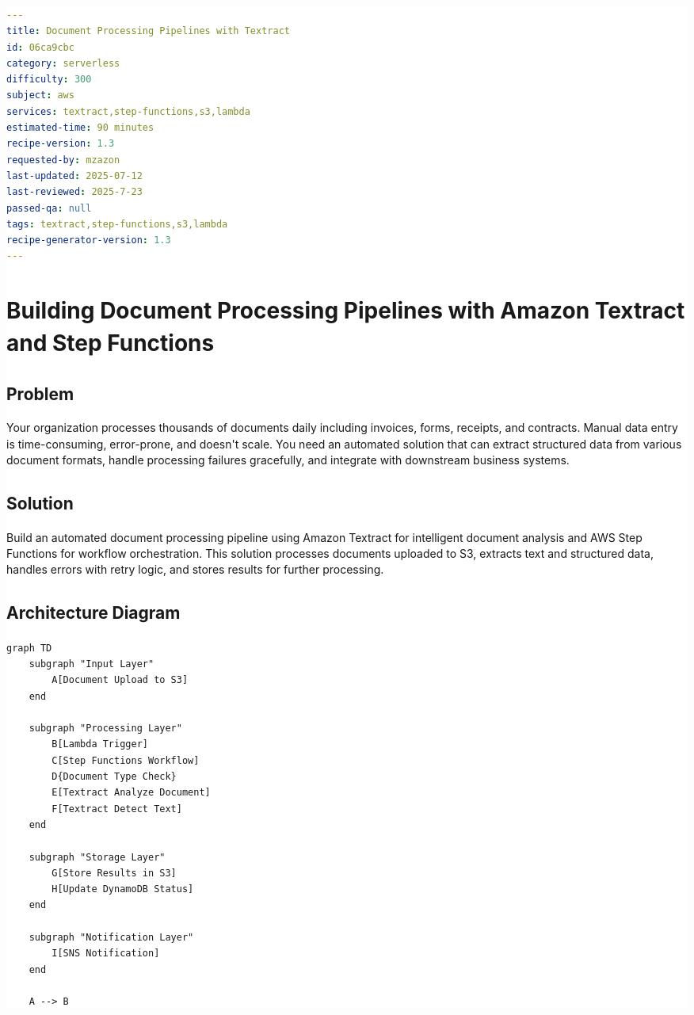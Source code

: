 ```yaml
---
title: Document Processing Pipelines with Textract
id: 06ca9cbc
category: serverless
difficulty: 300
subject: aws
services: textract,step-functions,s3,lambda
estimated-time: 90 minutes
recipe-version: 1.3
requested-by: mzazon
last-updated: 2025-07-12
last-reviewed: 2025-7-23
passed-qa: null
tags: textract,step-functions,s3,lambda
recipe-generator-version: 1.3
---
```


# Building Document Processing Pipelines with Amazon Textract and Step Functions

## Problem

Your organization processes thousands of documents daily including invoices, forms, receipts, and contracts. Manual data entry is time-consuming, error-prone, and doesn't scale. You need an automated solution that can extract structured data from various document formats, handle processing failures gracefully, and integrate with downstream business systems.

## Solution

Build an automated document processing pipeline using Amazon Textract for intelligent document analysis and AWS Step Functions for workflow orchestration. This solution processes documents uploaded to S3, extracts text and structured data, handles errors with retry logic, and stores results for further processing.

## Architecture Diagram

```mermaid
graph TD
    subgraph "Input Layer"
        A[Document Upload to S3]
    end
    
    subgraph "Processing Layer"
        B[Lambda Trigger]
        C[Step Functions Workflow]
        D{Document Type Check}
        E[Textract Analyze Document]
        F[Textract Detect Text]
    end
    
    subgraph "Storage Layer"
        G[Store Results in S3]
        H[Update DynamoDB Status]
    end
    
    subgraph "Notification Layer"
        I[SNS Notification]
    end
    
    A --> B
```
